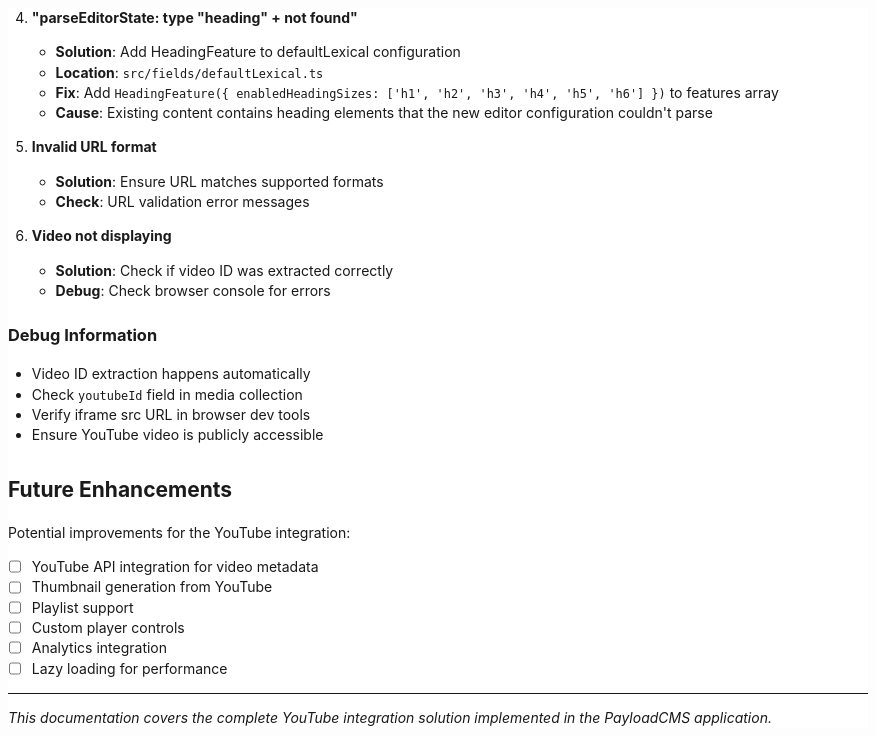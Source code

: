 4. **"parseEditorState: type "heading" + not found"**
   - **Solution**: Add HeadingFeature to defaultLexical configuration
   - **Location**: `src/fields/defaultLexical.ts`
   - **Fix**: Add `HeadingFeature({ enabledHeadingSizes: ['h1', 'h2', 'h3', 'h4', 'h5', 'h6'] })` to features array
   - **Cause**: Existing content contains heading elements that the new editor configuration couldn't parse

5. **Invalid URL format**
   - **Solution**: Ensure URL matches supported formats
   - **Check**: URL validation error messages

6. **Video not displaying**
   - **Solution**: Check if video ID was extracted correctly
   - **Debug**: Check browser console for errors

### Debug Information

- Video ID extraction happens automatically
- Check `youtubeId` field in media collection
- Verify iframe src URL in browser dev tools
- Ensure YouTube video is publicly accessible

## Future Enhancements

Potential improvements for the YouTube integration:

- [ ] YouTube API integration for video metadata
- [ ] Thumbnail generation from YouTube
- [ ] Playlist support
- [ ] Custom player controls
- [ ] Analytics integration
- [ ] Lazy loading for performance

---

_This documentation covers the complete YouTube integration solution implemented in the PayloadCMS application._
